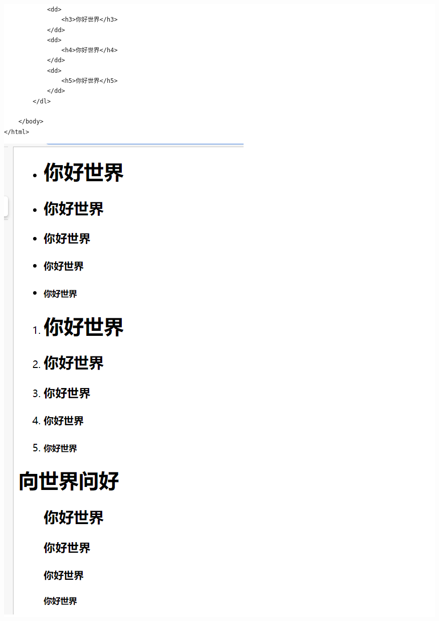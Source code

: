 ```
			<dd>
				<h3>你好世界</h3>
			</dd>
			<dd>
				<h4>你好世界</h4>
			</dd>
			<dd>
				<h5>你好世界</h5>
			</dd>
		</dl>

	</body>
</html>
```

![image-20221021215744115](html和css.assets/image-20221021215744115.png)

